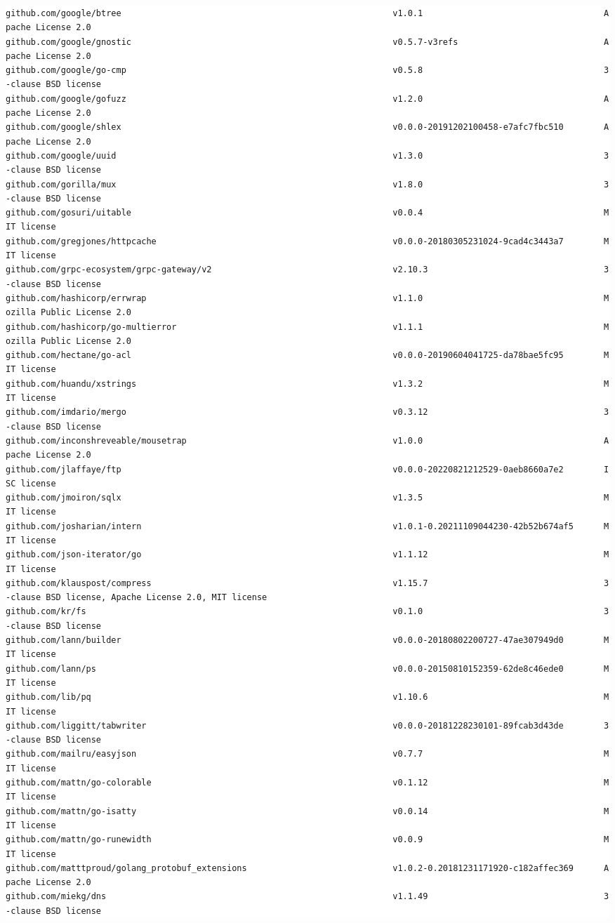     github.com/google/btree                                                      v1.0.1                                    Apache License 2.0
    github.com/google/gnostic                                                    v0.5.7-v3refs                             Apache License 2.0
    github.com/google/go-cmp                                                     v0.5.8                                    3-clause BSD license
    github.com/google/gofuzz                                                     v1.2.0                                    Apache License 2.0
    github.com/google/shlex                                                      v0.0.0-20191202100458-e7afc7fbc510        Apache License 2.0
    github.com/google/uuid                                                       v1.3.0                                    3-clause BSD license
    github.com/gorilla/mux                                                       v1.8.0                                    3-clause BSD license
    github.com/gosuri/uitable                                                    v0.0.4                                    MIT license
    github.com/gregjones/httpcache                                               v0.0.0-20180305231024-9cad4c3443a7        MIT license
    github.com/grpc-ecosystem/grpc-gateway/v2                                    v2.10.3                                   3-clause BSD license
    github.com/hashicorp/errwrap                                                 v1.1.0                                    Mozilla Public License 2.0
    github.com/hashicorp/go-multierror                                           v1.1.1                                    Mozilla Public License 2.0
    github.com/hectane/go-acl                                                    v0.0.0-20190604041725-da78bae5fc95        MIT license
    github.com/huandu/xstrings                                                   v1.3.2                                    MIT license
    github.com/imdario/mergo                                                     v0.3.12                                   3-clause BSD license
    github.com/inconshreveable/mousetrap                                         v1.0.0                                    Apache License 2.0
    github.com/jlaffaye/ftp                                                      v0.0.0-20220821212529-0aeb8660a7e2        ISC license
    github.com/jmoiron/sqlx                                                      v1.3.5                                    MIT license
    github.com/josharian/intern                                                  v1.0.1-0.20211109044230-42b52b674af5      MIT license
    github.com/json-iterator/go                                                  v1.1.12                                   MIT license
    github.com/klauspost/compress                                                v1.15.7                                   3-clause BSD license, Apache License 2.0, MIT license
    github.com/kr/fs                                                             v0.1.0                                    3-clause BSD license
    github.com/lann/builder                                                      v0.0.0-20180802200727-47ae307949d0        MIT license
    github.com/lann/ps                                                           v0.0.0-20150810152359-62de8c46ede0        MIT license
    github.com/lib/pq                                                            v1.10.6                                   MIT license
    github.com/liggitt/tabwriter                                                 v0.0.0-20181228230101-89fcab3d43de        3-clause BSD license
    github.com/mailru/easyjson                                                   v0.7.7                                    MIT license
    github.com/mattn/go-colorable                                                v0.1.12                                   MIT license
    github.com/mattn/go-isatty                                                   v0.0.14                                   MIT license
    github.com/mattn/go-runewidth                                                v0.0.9                                    MIT license
    github.com/matttproud/golang_protobuf_extensions                             v1.0.2-0.20181231171920-c182affec369      Apache License 2.0
    github.com/miekg/dns                                                         v1.1.49                                   3-clause BSD license